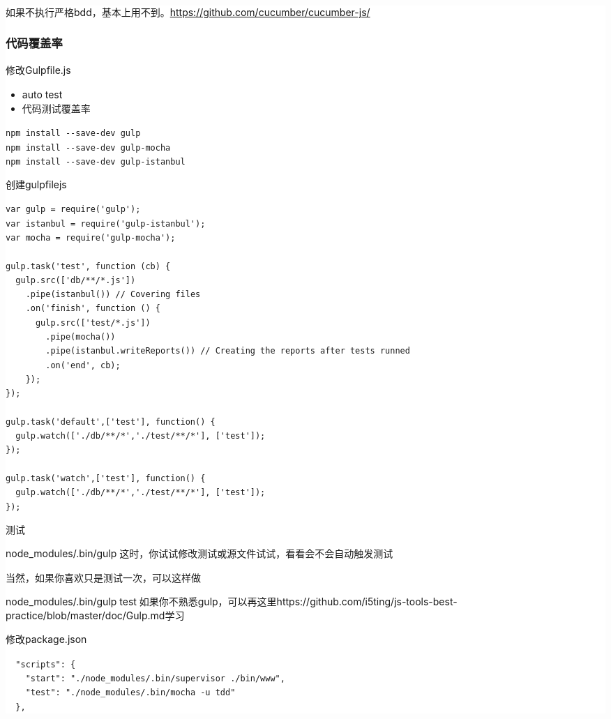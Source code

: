 如果不执行严格bdd，基本上用不到。https://github.com/cucumber/cucumber-js/

### 代码覆盖率

修改Gulpfile.js

- auto test
- 代码测试覆盖率

```
npm install --save-dev gulp
npm install --save-dev gulp-mocha
npm install --save-dev gulp-istanbul
```

创建gulpfilejs

```
var gulp = require('gulp');
var istanbul = require('gulp-istanbul');
var mocha = require('gulp-mocha'); 

gulp.task('test', function (cb) {
  gulp.src(['db/**/*.js'])
    .pipe(istanbul()) // Covering files
    .on('finish', function () {
      gulp.src(['test/*.js'])
        .pipe(mocha())
        .pipe(istanbul.writeReports()) // Creating the reports after tests runned
        .on('end', cb);
    });
});

gulp.task('default',['test'], function() {
  gulp.watch(['./db/**/*','./test/**/*'], ['test']);
});

gulp.task('watch',['test'], function() {
  gulp.watch(['./db/**/*','./test/**/*'], ['test']);
});
```

测试

node_modules/.bin/gulp 
这时，你试试修改测试或源文件试试，看看会不会自动触发测试

当然，如果你喜欢只是测试一次，可以这样做

node_modules/.bin/gulp test 
如果你不熟悉gulp，可以再这里https://github.com/i5ting/js-tools-best-practice/blob/master/doc/Gulp.md学习

修改package.json

```
  "scripts": {
    "start": "./node_modules/.bin/supervisor ./bin/www",
    "test": "./node_modules/.bin/mocha -u tdd"
  },
```		
